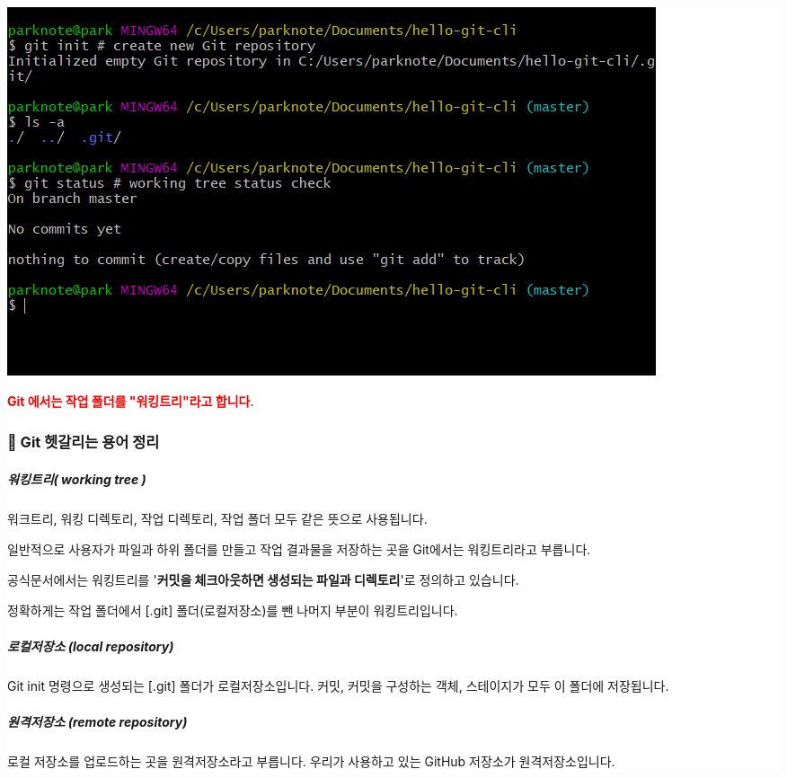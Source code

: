 ![mintty_IUKOasn1n5](Chp06_img/mintty_IUKOasn1n5.png)



<span style="font-weight:bold;color:red">Git 에서는 작업 폴더를 "워킹트리"라고 합니다</span>.







### :seedling: Git 헷갈리는 용어 정리



##### 워킹트리( working tree ) 

워크트리, 워킹 디렉토리, 작업 디렉토리, 작업 폴더 모두 같은 뜻으로 사용됩니다.

일반적으로 사용자가 파일과 하위 폴더를 만들고 작업 결과물을 저장하는 곳을 Git에서는 워킹트리라고 부릅니다.

공식문서에서는 워킹트리를 '**커밋을 체크아웃하면 생성되는 파일과 디렉토리**'로 정의하고 있습니다.

정확하게는 작업 폴더에서 \[.git] 폴더(로컬저장소)를 뺀 나머지 부분이 워킹트리입니다.





##### 로컬저장소 (local repository)

Git init 명령으로 생성되는 \[.git] 폴더가 로컬저장소입니다. 커밋, 커밋을 구성하는 객체, 스테이지가 모두 이 폴더에 저장됩니다.





##### 원격저장소 (remote repository)

로컬 저장소를 업로드하는 곳을 원격저장소라고 부릅니다. 우리가 사용하고 있는 GitHub 저장소가 원격저장소입니다.
